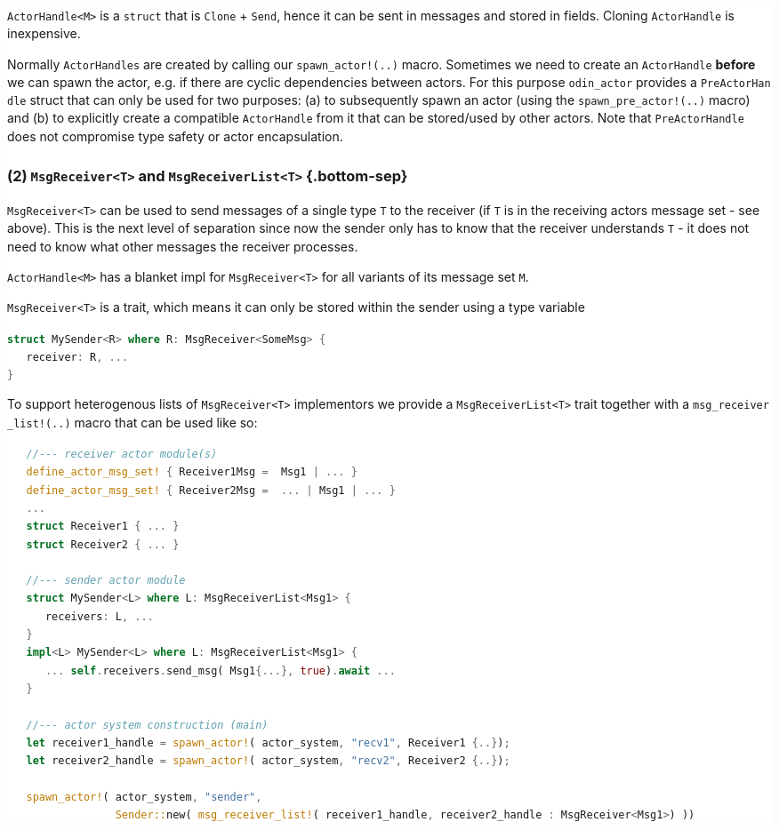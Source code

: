 `ActorHandle<M>` is a `struct` that is `Clone` + `Send`, hence it can be sent in messages and stored in fields. 
Cloning `ActorHandle` is inexpensive.

Normally `ActorHandles` are created by calling our `spawn_actor!(..)` macro. Sometimes we need to create an
`ActorHandle` **before** we can spawn the actor, e.g. if there are cyclic dependencies between actors. For this purpose
`odin_actor` provides a `PreActorHandle` struct that can only be used for two purposes: (a) to subsequently spawn an
actor (using the `spawn_pre_actor!(..)` macro) and (b) to explicitly create a compatible `ActorHandle` from it that can
be stored/used by other actors. Note that `PreActorHandle` does not compromise type safety or actor encapsulation. 


### (2) `MsgReceiver<T>` and `MsgReceiverList<T>` {.bottom-sep}

`MsgReceiver<T>` can be used to send messages of a single type `T` to the receiver (if `T` is in the receiving actors
message set - see above). This is the next level of separation since now the sender only has to know that the receiver
understands `T` - it does not need to know what other messages the receiver processes.

`ActorHandle<M>` has a blanket impl for `MsgReceiver<T>` for all variants of its message set `M`. 

`MsgReceiver<T>` is a trait, which means it can only be stored within the sender using a type variable 
```rust
struct MySender<R> where R: MsgReceiver<SomeMsg> {
   receiver: R, ...
}
```

To support heterogenous lists of `MsgReceiver<T>` implementors we provide a `MsgReceiverList<T>` trait together with
a `msg_receiver_list!(..)` macro that can be used like so:
```rust
   //--- receiver actor module(s)
   define_actor_msg_set! { Receiver1Msg =  Msg1 | ... }
   define_actor_msg_set! { Receiver2Msg =  ... | Msg1 | ... }
   ...
   struct Receiver1 { ... }
   struct Receiver2 { ... }

   //--- sender actor module
   struct MySender<L> where L: MsgReceiverList<Msg1> {
      receivers: L, ...
   }
   impl<L> MySender<L> where L: MsgReceiverList<Msg1> {
      ... self.receivers.send_msg( Msg1{...}, true).await ...
   }

   //--- actor system construction (main)
   let receiver1_handle = spawn_actor!( actor_system, "recv1", Receiver1 {..});
   let receiver2_handle = spawn_actor!( actor_system, "recv2", Receiver2 {..});

   spawn_actor!( actor_system, "sender", 
                 Sender::new( msg_receiver_list!( receiver1_handle, receiver2_handle : MsgReceiver<Msg1>) ))
```
